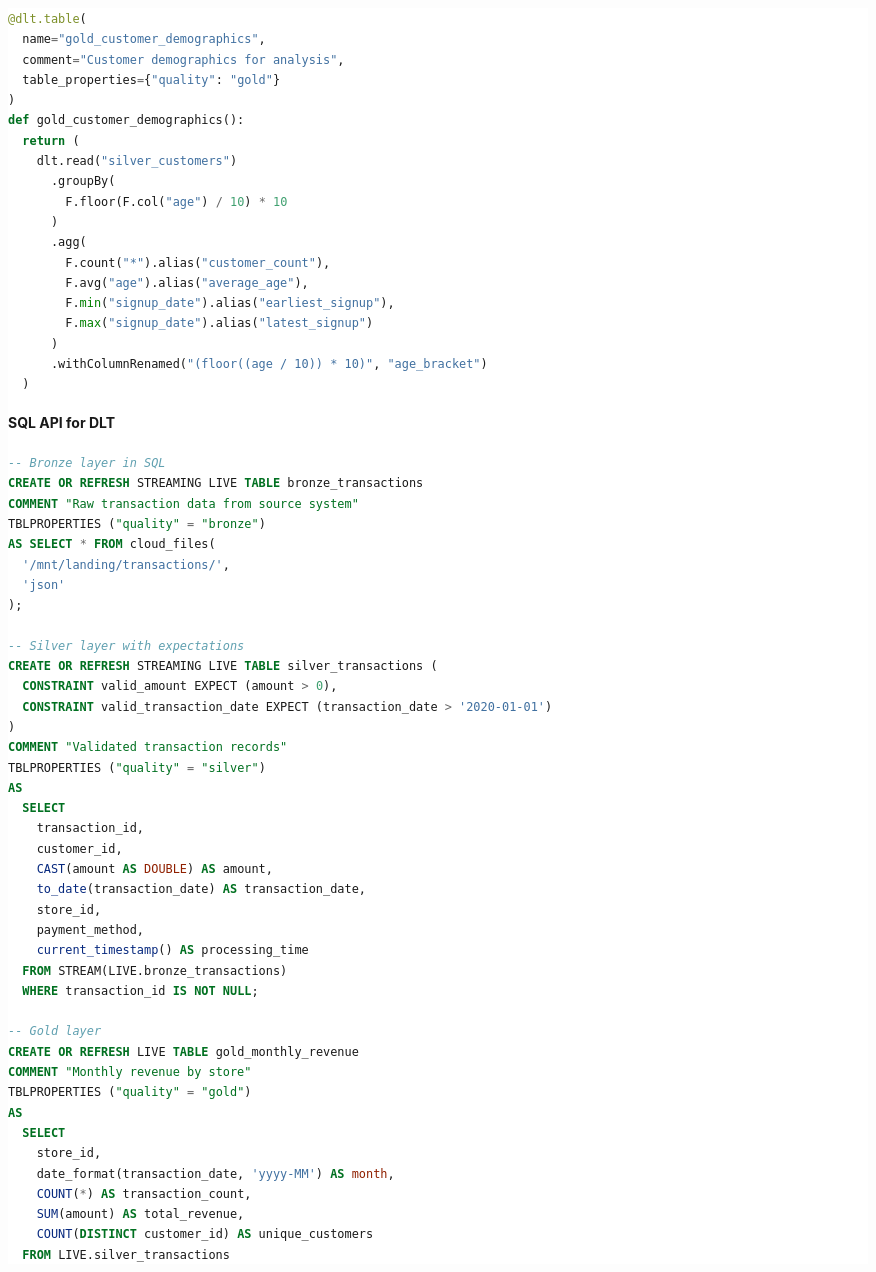 ```python
@dlt.table(
  name="gold_customer_demographics",
  comment="Customer demographics for analysis",
  table_properties={"quality": "gold"}
)
def gold_customer_demographics():
  return (
    dlt.read("silver_customers")
      .groupBy(
        F.floor(F.col("age") / 10) * 10
      )
      .agg(
        F.count("*").alias("customer_count"),
        F.avg("age").alias("average_age"),
        F.min("signup_date").alias("earliest_signup"),
        F.max("signup_date").alias("latest_signup")
      )
      .withColumnRenamed("(floor((age / 10)) * 10)", "age_bracket")
  )
```

#### SQL API for DLT

```sql
-- Bronze layer in SQL
CREATE OR REFRESH STREAMING LIVE TABLE bronze_transactions
COMMENT "Raw transaction data from source system"
TBLPROPERTIES ("quality" = "bronze")
AS SELECT * FROM cloud_files(
  '/mnt/landing/transactions/',
  'json'
);

-- Silver layer with expectations
CREATE OR REFRESH STREAMING LIVE TABLE silver_transactions (
  CONSTRAINT valid_amount EXPECT (amount > 0),
  CONSTRAINT valid_transaction_date EXPECT (transaction_date > '2020-01-01')
)
COMMENT "Validated transaction records"
TBLPROPERTIES ("quality" = "silver")
AS
  SELECT
    transaction_id,
    customer_id,
    CAST(amount AS DOUBLE) AS amount,
    to_date(transaction_date) AS transaction_date,
    store_id,
    payment_method,
    current_timestamp() AS processing_time
  FROM STREAM(LIVE.bronze_transactions)
  WHERE transaction_id IS NOT NULL;

-- Gold layer
CREATE OR REFRESH LIVE TABLE gold_monthly_revenue
COMMENT "Monthly revenue by store"
TBLPROPERTIES ("quality" = "gold")
AS
  SELECT
    store_id,
    date_format(transaction_date, 'yyyy-MM') AS month,
    COUNT(*) AS transaction_count,
    SUM(amount) AS total_revenue,
    COUNT(DISTINCT customer_id) AS unique_customers
  FROM LIVE.silver_transactions
```